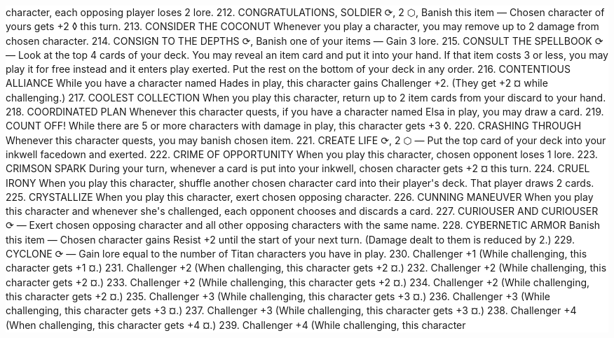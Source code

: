 character, each opposing player loses 2 lore.
212. CONGRATULATIONS, SOLDIER ⟳, 2 ⬡, Banish this item
— Chosen character of yours gets +2 ◊ this turn.
213. CONSIDER THE COCONUT Whenever you play a character,
you may remove up to 2 damage from chosen character.
214. CONSIGN TO THE DEPTHS ⟳, Banish one of your
items — Gain 3 lore.
215. CONSULT THE SPELLBOOK ⟳ — Look at the top 4
cards of your deck. You may reveal an item card
and put it into your hand. If that item costs 3 or
less, you may play it for free instead and it enters
play exerted. Put the rest on the bottom of your
deck in any order.
216. CONTENTIOUS ALLIANCE While you have a character
named Hades in play, this character gains Challenger +2.
(They get +2 ¤ while challenging.)
217. COOLEST COLLECTION When you play this
character, return up to 2 item cards from your
discard to your hand.
218. COORDINATED PLAN Whenever this character quests, if you
have a character named Elsa in play, you may draw a card.
219. COUNT OFF! While there are 5 or more characters
with damage in play, this character gets +3 ◊.
220. CRASHING THROUGH Whenever this character
quests, you may banish chosen item.
221. CREATE LIFE ⟳, 2 ⬡ — Put the top card of your deck
into your inkwell facedown and exerted.
222. CRIME OF OPPORTUNITY When you play this
character, chosen opponent loses 1 lore.
223. CRIMSON SPARK During your turn, whenever a card is put
into your inkwell, chosen character gets +2 ¤ this turn.
224. CRUEL IRONY When you play this character,
shuffle another chosen character card into their
player's deck. That player draws 2 cards.
225. CRYSTALLIZE When you play this character, exert chosen
opposing character.
226. CUNNING MANEUVER When you play this
character and whenever she's challenged, each
opponent chooses and discards a card.
227. CURIOUSER AND CURIOUSER ⟳ — Exert chosen
opposing character and all other opposing
characters with the same name.
228. CYBERNETIC ARMOR Banish this item — Chosen
character gains Resist +2 until the start of your next
turn. (Damage dealt to them is reduced by 2.)
229. CYCLONE ⟳ — Gain lore equal to the number of
Titan characters you have in play.
230. Challenger +1 (While challenging, this character
gets +1 ¤.)
231. Challenger +2 (When challenging, this character gets
+2 ¤.)
232. Challenger +2 (While challenging, this character
gets +2 ¤.)
233. Challenger +2 (While challenging, this character gets
+2 ¤.)
234. Challenger +2 (While challenging, this character gets +2 ¤.)
235. Challenger +3 (While challenging, this character
gets +3 ¤.)
236. Challenger +3 (While challenging, this character gets
+3 ¤.)
237. Challenger +3 (While challenging, this character gets +3 ¤.)
238. Challenger +4 (When challenging, this character gets
+4 ¤.)
239. Challenger +4 (While challenging, this character